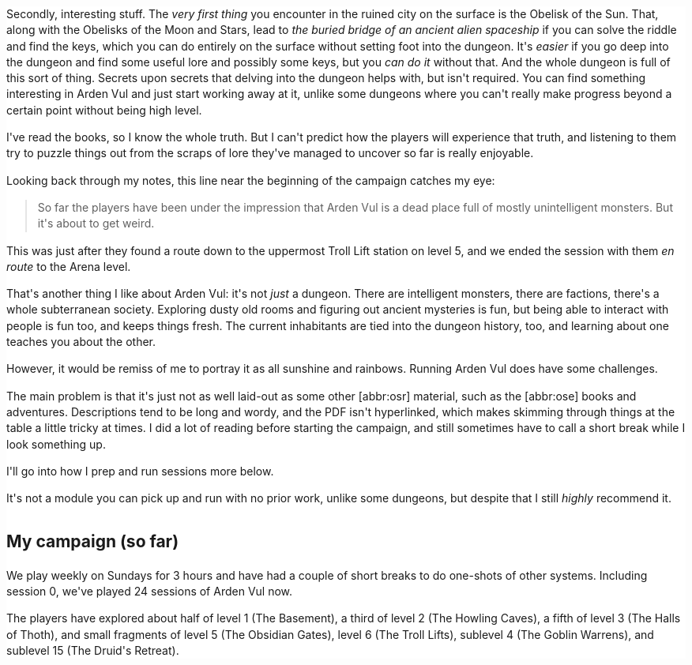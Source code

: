 Secondly, interesting stuff.  The *very first thing* you encounter in the ruined
city on the surface is the Obelisk of the Sun.  That, along with the Obelisks of
the Moon and Stars, lead to *the buried bridge of an ancient alien spaceship* if
you can solve the riddle and find the keys, which you can do entirely on the
surface without setting foot into the dungeon.  It's *easier* if you go deep
into the dungeon and find some useful lore and possibly some keys, but you *can
do it* without that.  And the whole dungeon is full of this sort of thing.
Secrets upon secrets that delving into the dungeon helps with, but isn't
required.  You can find something interesting in Arden Vul and just start
working away at it, unlike some dungeons where you can't really make progress
beyond a certain point without being high level.

I've read the books, so I know the whole truth.  But I can't predict how the
players will experience that truth, and listening to them try to puzzle things
out from the scraps of lore they've managed to uncover so far is really
enjoyable.

Looking back through my notes, this line near the beginning of the campaign
catches my eye:

> So far the players have been under the impression that Arden Vul is a dead
> place full of mostly unintelligent monsters.  But it's about to get weird.

This was just after they found a route down to the uppermost Troll Lift station
on level 5, and we ended the session with them *en route* to the Arena level.

That's another thing I like about Arden Vul: it's not *just* a dungeon.  There
are intelligent monsters, there are factions, there's a whole subterranean
society.  Exploring dusty old rooms and figuring out ancient mysteries is fun,
but being able to interact with people is fun too, and keeps things fresh.  The
current inhabitants are tied into the dungeon history, too, and learning about
one teaches you about the other.

However, it would be remiss of me to portray it as all sunshine and rainbows.
Running Arden Vul does have some challenges.

The main problem is that it's just not as well laid-out as some other [abbr:osr]
material, such as the [abbr:ose] books and adventures.  Descriptions tend to be
long and wordy, and the PDF isn't hyperlinked, which makes skimming through
things at the table a little tricky at times.  I did a lot of reading before
starting the campaign, and still sometimes have to call a short break while I
look something up.

I'll go into how I prep and run sessions more below.

It's not a module you can pick up and run with no prior work, unlike some
dungeons, but despite that I still *highly* recommend it.


## My campaign (so far)

We play weekly on Sundays for 3 hours and have had a couple of short breaks to
do one-shots of other systems.  Including session 0, we've played 24 sessions of
Arden Vul now.

The players have explored about half of level 1 (The Basement), a third of level
2 (The Howling Caves), a fifth of level 3 (The Halls of Thoth), and small
fragments of level 5 (The Obsidian Gates), level 6 (The Troll Lifts), sublevel 4
(The Goblin Warrens), and sublevel 15 (The Druid's Retreat).


[OSRIC is free]: https://osricrpg.com/get.php
[House Rules]: arden-vul-6-months-in/house-rules.pdf
[Carcass Crawler zines]: https://necroticgnome.com/collections/zines
[Downtime in Zyan]: https://preview.drivethrurpg.com/en/product/417937/Downtime-in-Zyan
[Foundry]: https://foundryvtt.com/
[Roll20]: https://roll20.net/
[Owlbear Rodeo]: https://www.owlbear.rodeo/
[Miro]: https://miro.com/
[Discord]: https://discord.com/
[Dice Maiden]: https://top.gg/bot/377701707943116800
[Obsidian]: https://obsidian.md/
[did a video on using Miro for mapping]: https://www.youtube.com/watch?v=l6MfLQWYuQg
[a blank character sheet available]: https://docs.google.com/spreadsheets/d/1XG74MPwq30mmNaUWpjgDfuUDP1JffYnDo4KViVuu0iw/edit?usp=sharing
[Dungeon time tracker]: https://necroticgnome.com/products/old-school-essentials-dungeon-time-tracker
[Principia Apocrypha]: https://lithyscaphe.blogspot.com/p/principia-apocrypha.html
[The Halls of Arden Vul]: https://preview.drivethrurpg.com/en/product/307787/Arden-Vul-Bundle-BUNDLE
[3d6 Down The Line actual play]: https://www.youtube.com/c/3D6DownTheLine
[donjon Fantasy Calendar Generator]: https://donjon.bin.sh/fantasy/calendar/